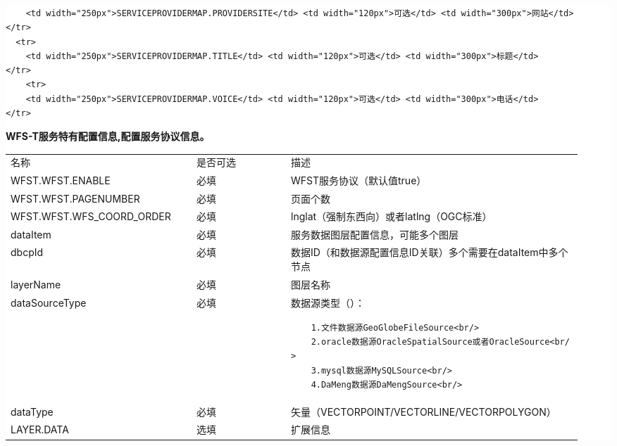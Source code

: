         <td width="250px">SERVICEPROVIDERMAP.PROVIDERSITE</td> <td width="120px">可选</td> <td width="300px">网站</td>
    </tr>
      <tr>
        <td width="250px">SERVICEPROVIDERMAP.TITLE</td> <td width="120px">可选</td> <td width="300px">标题</td>
    </tr>
        <tr>
        <td width="250px">SERVICEPROVIDERMAP.VOICE</td> <td width="120px">可选</td> <td width="300px">电话</td>
    </tr>
   </table>
   
   **WFS-T服务特有配置信息,配置服务协议信息。**
<table>
    <tr>
        <td width="250px">名称</td> <td width="120px">是否可选</td> <td width="400px">描述</td>
    </tr>
     <tr>
        <td width="250px">WFST.WFST.ENABLE</td> <td width="120px">必填</td> <td width="100px">WFST服务协议（默认值true）</td>
    </tr>
         <tr>
        <td width="250px">WFST.WFST.PAGENUMBER</td> <td width="120px">必填</td> <td width="100px">页面个数</td>
    </tr>
      <tr>
        <td width="250px">WFST.WFST.WFS_COORD_ORDER</td> <td width="120px">必填</td> <td width="100px">lnglat（强制东西向）或者latlng（OGC标准）</td>
    </tr>
      <tr>
        <td width="250px">dataItem</td> <td width="120px">必填</td> <td width="400px">服务数据图层配置信息，可能多个图层</td>
    </tr>
    <tr>
        <td width="250px">dbcpId</td> <td width="120px">必填</td> <td width="400px">数据ID（和数据源配置信息ID关联）多个需要在dataItem中多个节点</td>
    </tr>
    <tr>
        <td width="250px">layerName</td> <td width="120px">必填</td> <td width="400px">图层名称</td>
    </tr>
      <tr>
        <td width="250px">dataSourceType</td> <td width="120px">必填</td> <td width="400px">数据源类型（）：<br/>
        
        1.文件数据源GeoGlobeFileSource<br/>
        2.oracle数据源OracleSpatialSource或者OracleSource<br/>
        3.mysql数据源MySQLSource<br/>
        4.DaMeng数据源DaMengSource<br/>
</td>
    </tr>
    <tr>
        <td width="250px">dataType</td> <td width="120px">必填</td> <td width="400px">矢量（VECTORPOINT/VECTORLINE/VECTORPOLYGON）</td>
    </tr>
    <tr>
        <td width="250px">LAYER.DATA</td> <td width="120px">选填</td> <td width="400px">扩展信息</td>
    </tr>
       